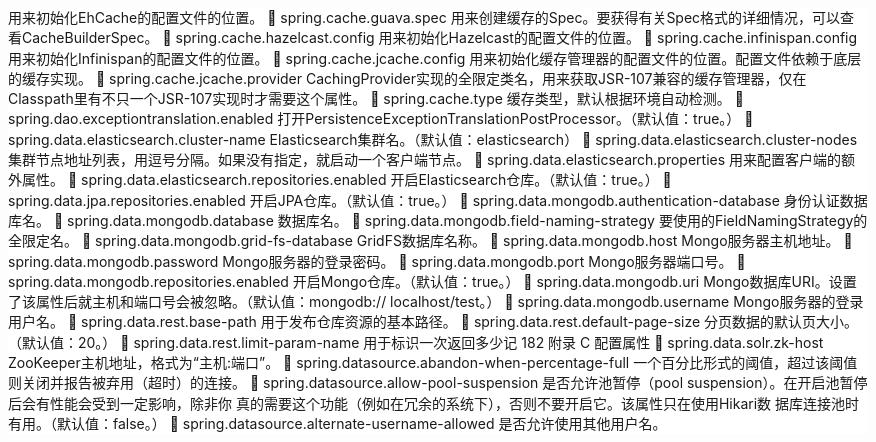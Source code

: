 用来初始化EhCache的配置文件的位置。
 spring.cache.guava.spec
用来创建缓存的Spec。要获得有关Spec格式的详细情况，可以查看CacheBuilderSpec。
 spring.cache.hazelcast.config
用来初始化Hazelcast的配置文件的位置。
 spring.cache.infinispan.config
用来初始化Infinispan的配置文件的位置。
 spring.cache.jcache.config
用来初始化缓存管理器的配置文件的位置。配置文件依赖于底层的缓存实现。
 spring.cache.jcache.provider
CachingProvider实现的全限定类名，用来获取JSR-107兼容的缓存管理器，仅在
Classpath里有不只一个JSR-107实现时才需要这个属性。
 spring.cache.type
缓存类型，默认根据环境自动检测。
 spring.dao.exceptiontranslation.enabled
打开PersistenceExceptionTranslationPostProcessor。（默认值：true。）
 spring.data.elasticsearch.cluster-name
Elasticsearch集群名。（默认值：elasticsearch）
 spring.data.elasticsearch.cluster-nodes
集群节点地址列表，用逗号分隔。如果没有指定，就启动一个客户端节点。
 spring.data.elasticsearch.properties
用来配置客户端的额外属性。
 spring.data.elasticsearch.repositories.enabled
开启Elasticsearch仓库。（默认值：true。）
 spring.data.jpa.repositories.enabled
开启JPA仓库。（默认值：true。）
 spring.data.mongodb.authentication-database
身份认证数据库名。
 spring.data.mongodb.database
数据库名。
 spring.data.mongodb.field-naming-strategy
要使用的FieldNamingStrategy的全限定名。
 spring.data.mongodb.grid-fs-database
GridFS数据库名称。
 spring.data.mongodb.host
Mongo服务器主机地址。
 spring.data.mongodb.password
Mongo服务器的登录密码。
 spring.data.mongodb.port
Mongo服务器端口号。
 spring.data.mongodb.repositories.enabled
开启Mongo仓库。（默认值：true。）
 spring.data.mongodb.uri
Mongo数据库URI。设置了该属性后就主机和端口号会被忽略。（默认值：mongodb://
localhost/test。）
 spring.data.mongodb.username
Mongo服务器的登录用户名。
 spring.data.rest.base-path
用于发布仓库资源的基本路径。
 spring.data.rest.default-page-size
分页数据的默认页大小。（默认值：20。）
 spring.data.rest.limit-param-name
用于标识一次返回多少记
182 附录 C 配置属性
 spring.data.solr.zk-host
ZooKeeper主机地址，格式为“主机:端口”。
 spring.datasource.abandon-when-percentage-full
一个百分比形式的阈值，超过该阈值则关闭并报告被弃用（超时）的连接。
 spring.datasource.allow-pool-suspension
是否允许池暂停（pool suspension）。在开启池暂停后会有性能会受到一定影响，除非你
真的需要这个功能（例如在冗余的系统下），否则不要开启它。该属性只在使用Hikari数
据库连接池时有用。（默认值：false。）
 spring.datasource.alternate-username-allowed
是否允许使用其他用户名。